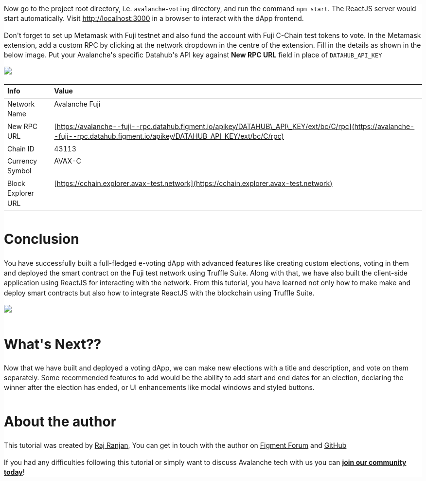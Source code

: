 Now go to the project root directory, i.e. `avalanche-voting` directory, and run the command `npm start`. The ReactJS server would start automatically. Visit [http://localhost:3000](http://localhost:3000) in a browser to interact with the dApp frontend.

Don't forget to set up Metamask with Fuji testnet and also fund the account with Fuji C-Chain test tokens to vote. In the Metamask extension, add a custom RPC by clicking at the network dropdown in the centre of the extension. Fill in the details as shown in the below image. Put your Avalanche's specific Datahub's API key against **New RPC URL** field in place of `DATAHUB_API_KEY`

![](https://imgur.com/NuhjUvF.png)

| Info | Value |
| :--- | :--- |
| Network Name | Avalanche Fuji |
| New RPC URL | [https://avalanche--fuji--rpc.datahub.figment.io/apikey/DATAHUB\_API\_KEY/ext/bc/C/rpc](https://avalanche--fuji--rpc.datahub.figment.io/apikey/DATAHUB_API_KEY/ext/bc/C/rpc) |
| Chain ID | 43113 |
| Currency Symbol | AVAX-C |
| Block Explorer URL | [https://cchain.explorer.avax-test.network](https://cchain.explorer.avax-test.network) |

# Conclusion

You have successfully built a full-fledged e-voting dApp with advanced features like creating custom elections, voting in them and deployed the smart contract on the Fuji test network using Truffle Suite. Along with that, we have also built the client-side application using ReactJS for interacting with the network. From this tutorial, you have learned not only how to make make and deploy smart contracts but also how to integrate ReactJS with the blockchain using Truffle Suite.

![](https://imgur.com/bjdWr35.gif)

# What's Next??

Now that we have built and deployed a voting dApp, we can make new elections with a title and description, and vote on them separately. Some recommended features to add would be the ability to add start and end dates for an election, declaring the winner after the election has ended, or UI enhancements like modal windows and styled buttons.

# About the author

This tutorial was created by [Raj Ranjan](https://www.linkedin.com/in/iamrajranjan), You can get in touch with the author on [Figment Forum](https://community.figment.io/u/rranjan01234/) and [GitHub](https://github.com/rajranjan0608)

If you had any difficulties following this tutorial or simply want to discuss Avalanche tech with us you can [**join our community today**](https://discord.gg/fszyM7K)!

